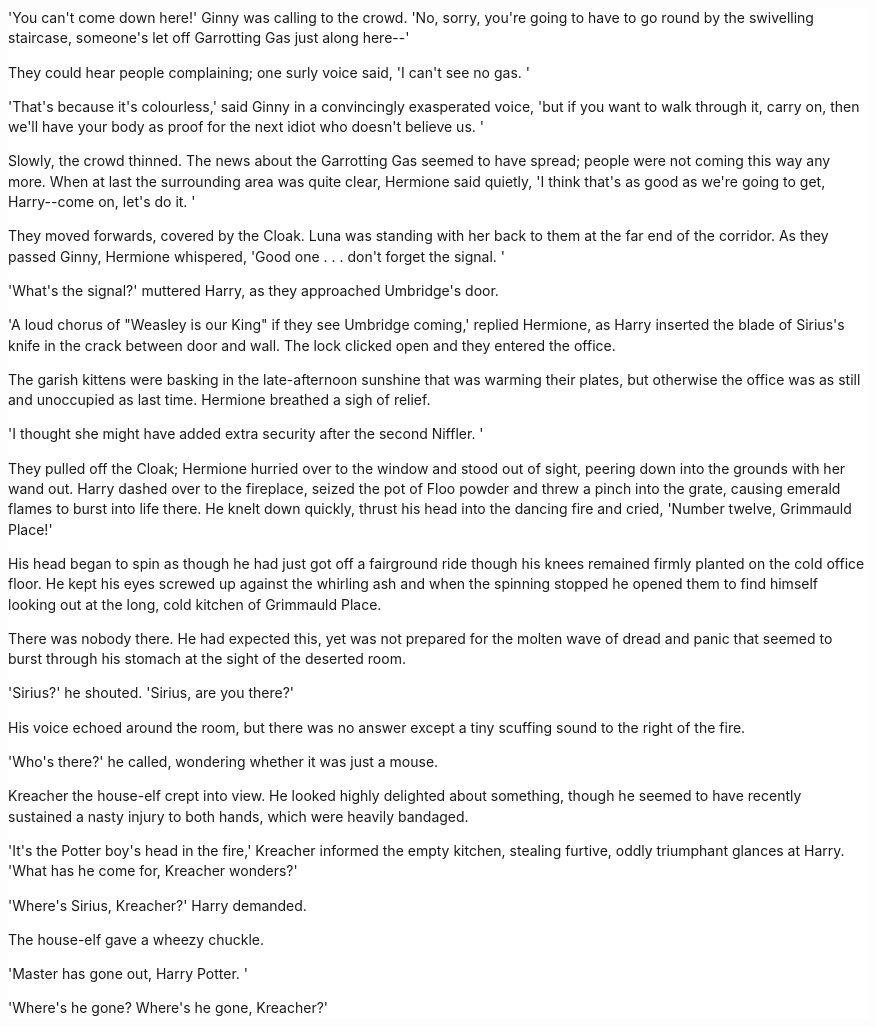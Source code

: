'You can't come down here!' Ginny was calling to the crowd. 'No, sorry, you're going to have to go round by the swivelling staircase, someone's let off Garrotting Gas just along here--'

They could hear people complaining; one surly voice said, 'I can't see no gas. '

'That's because it's colourless,' said Ginny in a convincingly exasperated voice, 'but if you want to walk through it, carry on, then we'll have your body as proof for the next idiot who doesn't believe us. '

Slowly, the crowd thinned. The news about the Garrotting Gas seemed to have spread; people were not coming this way any more. When at last the surrounding area was quite clear, Hermione said quietly, 'I think that's as good as we're going to get, Harry--come on, let's do it. '

They moved forwards, covered by the Cloak. Luna was standing with her back to them at the far end of the corridor. As they passed Ginny, Hermione whispered, 'Good one . . . don't forget the signal. '

'What's the signal?' muttered Harry, as they approached Umbridge's door. 

'A loud chorus of "Weasley is our King" if they see Umbridge coming,' replied Hermione, as Harry inserted the blade of Sirius's knife in the crack between door and wall. The lock clicked open and they entered the office. 

The garish kittens were basking in the late-afternoon sunshine that was warming their plates, but otherwise the office was as still and unoccupied as last time. Hermione breathed a sigh of relief. 

'I thought she might have added extra security after the second Niffler. '

They pulled off the Cloak; Hermione hurried over to the window and stood out of sight, peering down into the grounds with her wand out. Harry dashed over to the fireplace, seized the pot of Floo powder and threw a pinch into the grate, causing emerald flames to burst into life there. He knelt down quickly, thrust his head into the dancing fire and cried, 'Number twelve, Grimmauld Place!'

His head began to spin as though he had just got off a fairground ride though his knees remained firmly planted on the cold office floor. He kept his eyes screwed up against the whirling ash and when the spinning stopped he opened them to find himself looking out at the long, cold kitchen of Grimmauld Place. 

There was nobody there. He had expected this, yet was not prepared for the molten wave of dread and panic that seemed to burst through his stomach at the sight of the deserted room. 

'Sirius?' he shouted. 'Sirius, are you there?'

His voice echoed around the room, but there was no answer except a tiny scuffing sound to the right of the fire. 

'Who's there?' he called, wondering whether it was just a mouse. 

Kreacher the house-elf crept into view. He looked highly delighted about something, though he seemed to have recently sustained a nasty injury to both hands, which were heavily bandaged. 

'It's the Potter boy's head in the fire,' Kreacher informed the empty kitchen, stealing furtive, oddly triumphant glances at Harry. 'What has he come for, Kreacher wonders?'

'Where's Sirius, Kreacher?' Harry demanded. 

The house-elf gave a wheezy chuckle. 

'Master has gone out, Harry Potter. '

'Where's he gone? Where's he gone, Kreacher?'
